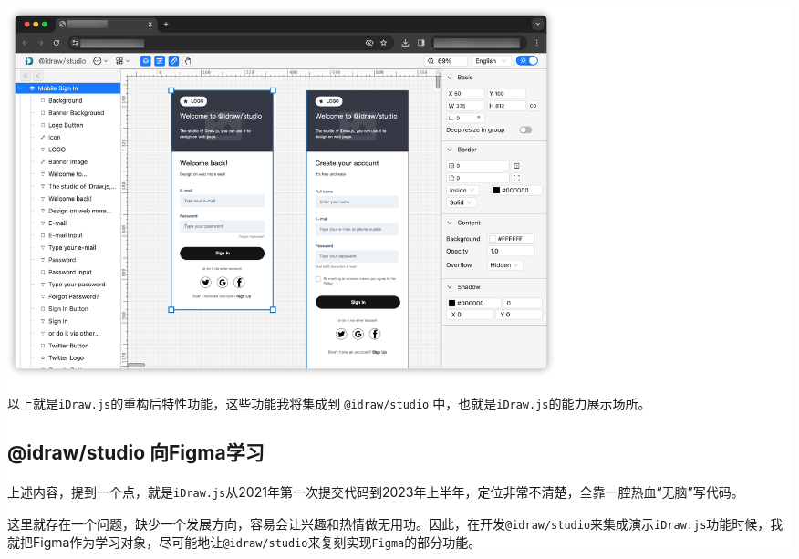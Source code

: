 <img src="./images/idrawjs-features.png" width="600" />


以上就是`iDraw.js`的重构后特性功能，这些功能我将集成到 `@idraw/studio` 中，也就是`iDraw.js`的能力展示场所。



## @idraw/studio 向Figma学习

上述内容，提到一个点，就是`iDraw.js`从2021年第一次提交代码到2023年上半年，定位非常不清楚，全靠一腔热血“无脑”写代码。

这里就存在一个问题，缺少一个发展方向，容易会让兴趣和热情做无用功。因此，在开发`@idraw/studio`来集成演示`iDraw.js`功能时候，我就把Figma作为学习对象，尽可能地让`@idraw/studio`来复刻实现`Figma`的部分功能。

